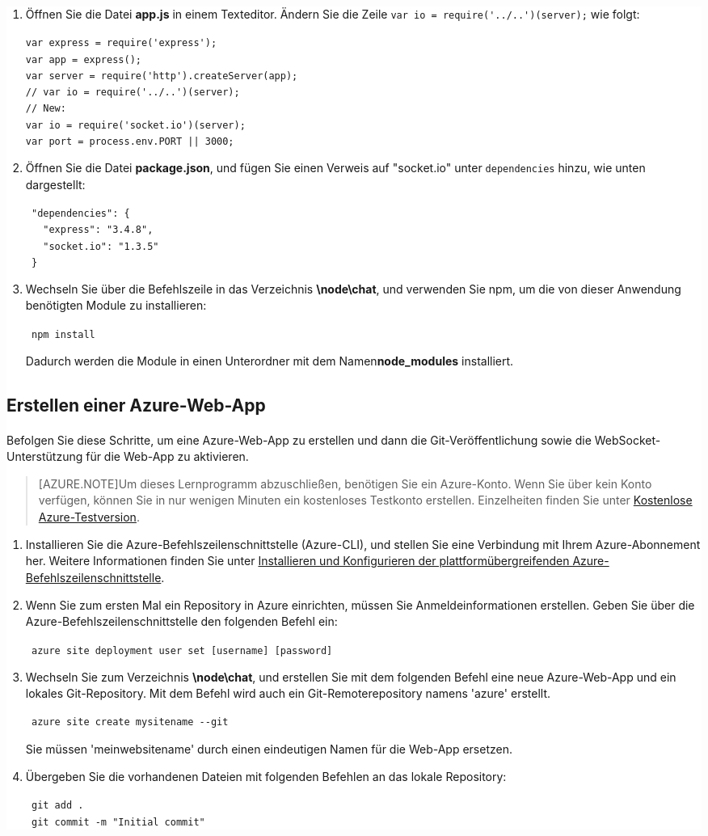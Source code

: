 1.  Öffnen Sie die Datei **app.js** in einem Texteditor. Ändern Sie die Zeile `var io = require('../..')(server);` wie folgt:

		var express = require('express');
		var app = express();
		var server = require('http').createServer(app);
		// var io = require('../..')(server);
        // New:
		var io = require('socket.io')(server);
		var port = process.env.PORT || 3000;


3. Öffnen Sie die Datei **package.json**, und fügen Sie einen Verweis auf "socket.io" unter `dependencies` hinzu, wie unten dargestellt:

        "dependencies": {
		  "express": "3.4.8",
		  "socket.io": "1.3.5"
		}

4. Wechseln Sie über die Befehlszeile in das Verzeichnis **\\node\\chat**, und verwenden Sie npm, um die von dieser Anwendung benötigten Module zu installieren:

        npm install

    Dadurch werden die Module in einen Unterordner mit dem Namen**node\_modules** installiert.

## Erstellen einer Azure-Web-App

Befolgen Sie diese Schritte, um eine Azure-Web-App zu erstellen und dann die Git-Veröffentlichung sowie die WebSocket-Unterstützung für die Web-App zu aktivieren.

> [AZURE.NOTE]Um dieses Lernprogramm abzuschließen, benötigen Sie ein Azure-Konto. Wenn Sie über kein Konto verfügen, können Sie in nur wenigen Minuten ein kostenloses Testkonto erstellen. Einzelheiten finden Sie unter <a href="http://www.windowsazure.com/pricing/free-trial/?WT.mc_id=A7171371E" target="_blank">Kostenlose Azure-Testversion</a>.

1. Installieren Sie die Azure-Befehlszeilenschnittstelle (Azure-CLI), und stellen Sie eine Verbindung mit Ihrem Azure-Abonnement her. Weitere Informationen finden Sie unter [Installieren und Konfigurieren der plattformübergreifenden Azure-Befehlszeilenschnittstelle](xplat-cli).

2. Wenn Sie zum ersten Mal ein Repository in Azure einrichten, müssen Sie Anmeldeinformationen erstellen. Geben Sie über die Azure-Befehlszeilenschnittstelle den folgenden Befehl ein:

		azure site deployment user set [username] [password]


3. Wechseln Sie zum Verzeichnis **\\node\\chat**, und erstellen Sie mit dem folgenden Befehl eine neue Azure-Web-App und ein lokales Git-Repository. Mit dem Befehl wird auch ein Git-Remoterepository namens 'azure' erstellt.

		azure site create mysitename --git

	Sie müssen 'meinwebsitename' durch einen eindeutigen Namen für die Web-App ersetzen.

2. Übergeben Sie die vorhandenen Dateien mit folgenden Befehlen an das lokale Repository:

		git add .
		git commit -m "Initial commit"


[socketio]: http://socket.io/
[completed-app]: ./media/web-sites-nodejs-chat-app-socketio/websitesocketcomplete.png
[Socket.IO GitHub-Repository]: https://github.com/Automattic/socket.io
[release]: https://github.com/Automattic/socket.io/releases
[cloudservice]: /develop/nodejs/tutorials/app-using-socketio/
[chat-example-view]: ./media/web-sites-nodejs-chat-app-socketio/socketio-2.png
[npm-output]: ./media/web-sites-nodejs-chat-app-socketio/socketio-7.png
[pricing]: /pricing/details/web-sites/